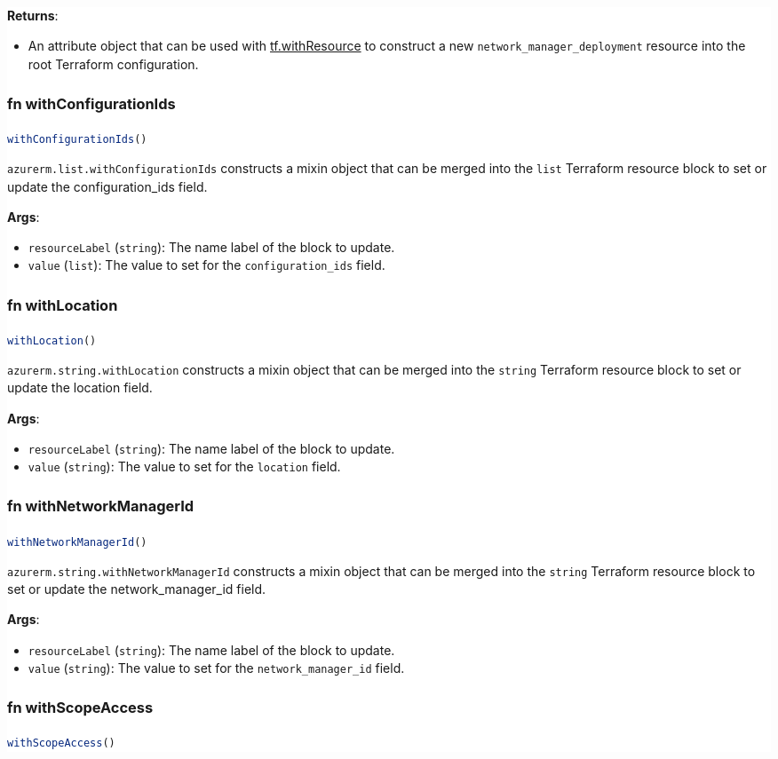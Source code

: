 **Returns**:
  - An attribute object that can be used with [tf.withResource](https://github.com/tf-libsonnet/core/tree/main/docs#fn-withresource) to construct a new `network_manager_deployment` resource into the root Terraform configuration.


### fn withConfigurationIds

```ts
withConfigurationIds()
```

`azurerm.list.withConfigurationIds` constructs a mixin object that can be merged into the `list`
Terraform resource block to set or update the configuration_ids field.



**Args**:
  - `resourceLabel` (`string`): The name label of the block to update.
  - `value` (`list`): The value to set for the `configuration_ids` field.


### fn withLocation

```ts
withLocation()
```

`azurerm.string.withLocation` constructs a mixin object that can be merged into the `string`
Terraform resource block to set or update the location field.



**Args**:
  - `resourceLabel` (`string`): The name label of the block to update.
  - `value` (`string`): The value to set for the `location` field.


### fn withNetworkManagerId

```ts
withNetworkManagerId()
```

`azurerm.string.withNetworkManagerId` constructs a mixin object that can be merged into the `string`
Terraform resource block to set or update the network_manager_id field.



**Args**:
  - `resourceLabel` (`string`): The name label of the block to update.
  - `value` (`string`): The value to set for the `network_manager_id` field.


### fn withScopeAccess

```ts
withScopeAccess()
```
